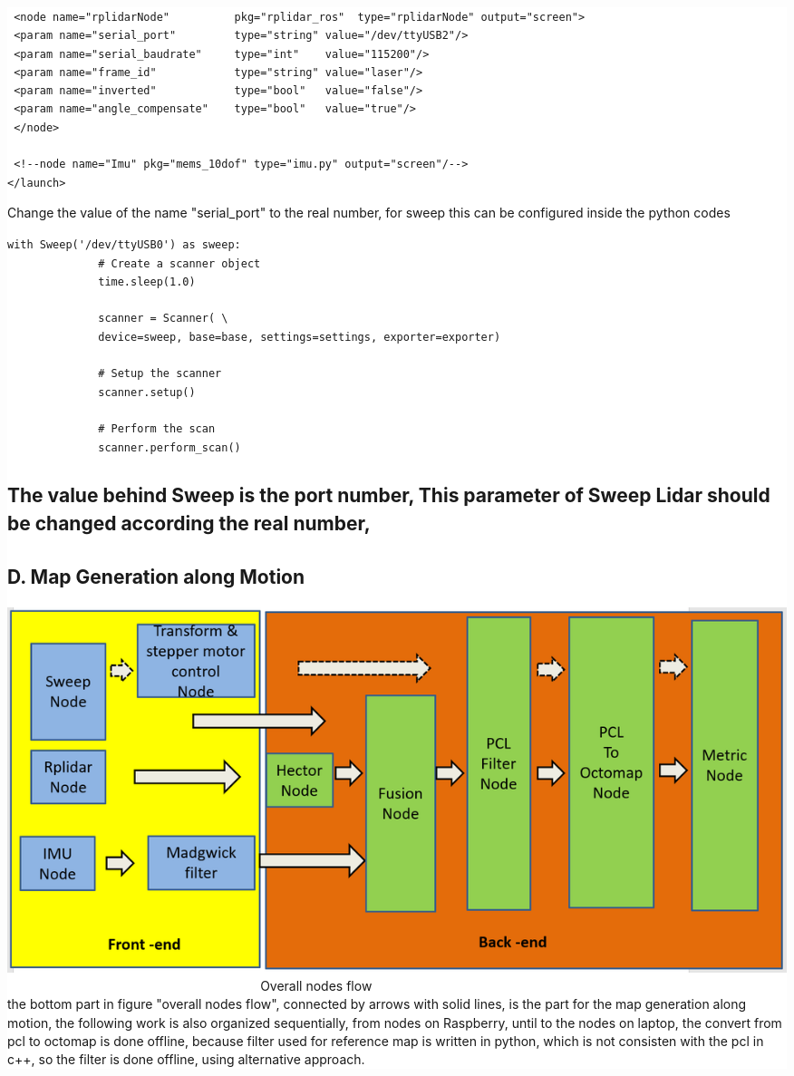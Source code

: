  ```
  <node name="rplidarNode"          pkg="rplidar_ros"  type="rplidarNode" output="screen">
  <param name="serial_port"         type="string" value="/dev/ttyUSB2"/>  
  <param name="serial_baudrate"     type="int"    value="115200"/>
  <param name="frame_id"            type="string" value="laser"/>
  <param name="inverted"            type="bool"   value="false"/>
  <param name="angle_compensate"    type="bool"   value="true"/>
  </node>

  <!--node name="Imu" pkg="mems_10dof" type="imu.py" output="screen"/-->
</launch>

```
Change the value of the name "serial_port" to the real number, for sweep this can be configured inside the python codes
 ```
 with Sweep('/dev/ttyUSB0') as sweep:
               # Create a scanner object
               time.sleep(1.0)
             
               scanner = Scanner( \
               device=sweep, base=base, settings=settings, exporter=exporter)

               # Setup the scanner
               scanner.setup()

               # Perform the scan
               scanner.perform_scan()
```
The value behind Sweep is the port number, This parameter of Sweep Lidar should be changed according the real number, 
---
**D. Map Generation along Motion**
---

![overall nodes flow](node-flow.PNG)
<br />&emsp; &emsp;  &emsp;  &emsp; &emsp; &emsp;  &emsp;  &emsp; &emsp; &emsp;  &emsp;  &emsp;&emsp; &emsp;  &emsp;  &emsp;Overall nodes flow<br />
the bottom part in figure "overall nodes flow", connected by arrows with solid lines, is the part for the map generation along motion,
the following work is also organized sequentially, from nodes on Raspberry, until to the nodes on laptop, the convert from pcl to octomap is done offline, because filter used for reference map is written in python, which is not consisten with the pcl in c++, so the filter is done offline, using alternative approach.